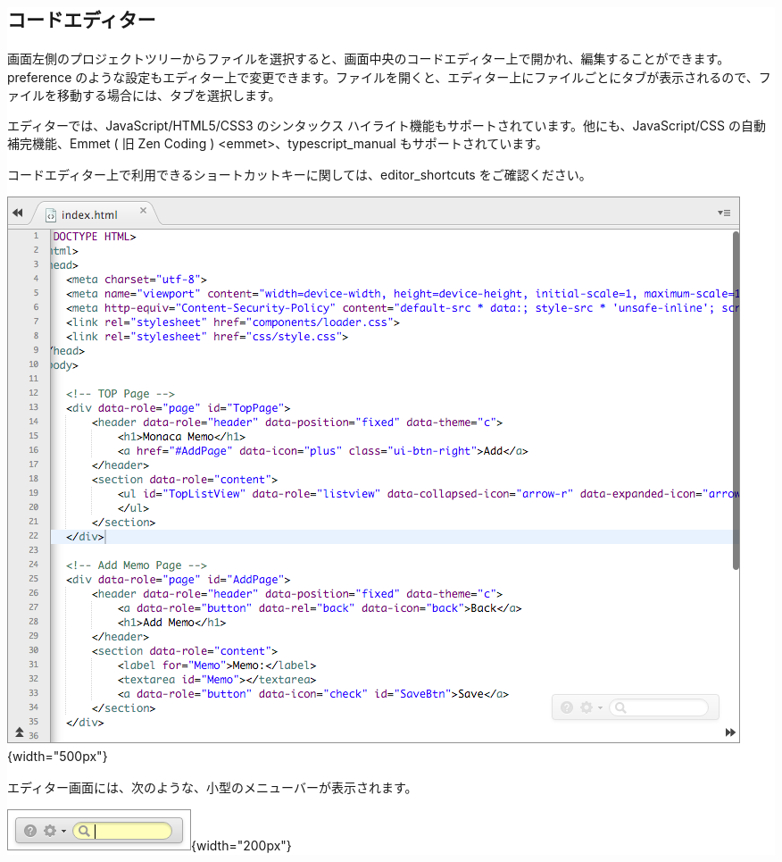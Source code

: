 コードエディター
----------------

画面左側のプロジェクトツリーからファイルを選択すると、画面中央のコードエディター上で開かれ、編集することができます。preference
のような設定もエディター上で変更できます。ファイルを開くと、エディター上にファイルごとにタブが表示されるので、ファイルを移動する場合には、タブを選択します。

エディターでは、JavaScript/HTML5/CSS3 のシンタックス
ハイライト機能もサポートされています。他にも、JavaScript/CSS
の自動補完機能、Emmet ( 旧 Zen Coding ) &lt;emmet&gt;、typescript\_manual
もサポートされています。

<div class="admonition note">

コードエディター上で利用できるショートカットキーに関しては、editor\_shortcuts
をご確認ください。

</div>

![](images/overview/12.png){width="500px"}

エディター画面には、次のような、小型のメニューバーが表示されます。

![](images/overview/13.png){width="200px"}
